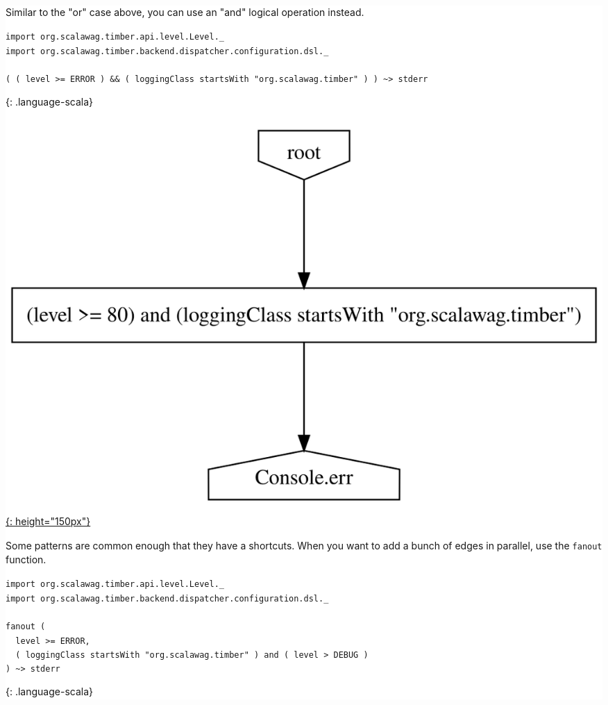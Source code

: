 Similar to the "or" case above, you can use an "and" logical operation instead.

~~~~
import org.scalawag.timber.api.level.Level._
import org.scalawag.timber.backend.dispatcher.configuration.dsl._

( ( level >= ERROR ) && ( loggingClass startsWith "org.scalawag.timber" ) ) ~> stderr
~~~~
{: .language-scala}

[![debug graph](graph/e.svg){: height="150px"}](graph/e.svg)

Some patterns are common enough that they have a shortcuts.  When you want to add a bunch of edges in parallel, use the `fanout` function.

~~~~
import org.scalawag.timber.api.level.Level._
import org.scalawag.timber.backend.dispatcher.configuration.dsl._

fanout (
  level >= ERROR,
  ( loggingClass startsWith "org.scalawag.timber" ) and ( level > DEBUG )
) ~> stderr
~~~~
{: .language-scala}
